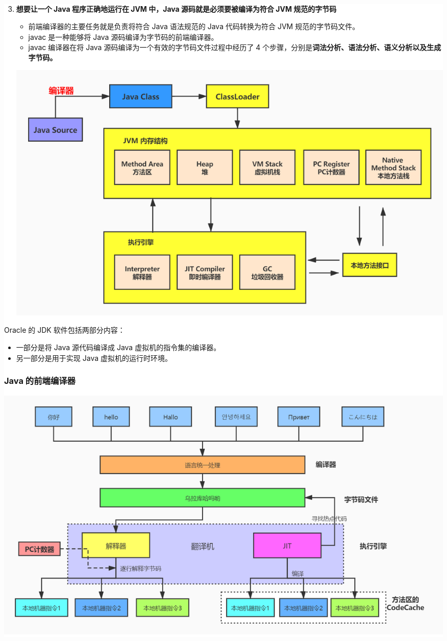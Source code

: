 3. **想要让一个 Java 程序正确地运行在 JVM 中，Java 源码就是必须要被编译为符合 JVM 规范的字节码**

   - 前端编译器的主要任务就是负责将符合 Java 语法规范的 Java 代码转换为符合 JVM 规范的字节码文件。
   - javac 是一种能够将 Java 源码编译为字节码的前端编译器。
   - javac 编译器在将 Java 源码编译为一个有效的字节码文件过程中经历了 4 个步骤，分别是**词法分析、语法分析、语义分析以及生成字节码。**

   ![中篇_第1章：JVM结构](img/20201016175905.jpg)

Oracle 的 JDK 软件包括两部分内容：

- 一部分是将 Java 源代码编译成 Java 虚拟机的指令集的编译器。
- 另一部分是用于实现 Java 虚拟机的运行时环境。

### Java 的前端编译器

![中篇_第1章：理解执行引擎](img/20201016180142.jpg)
